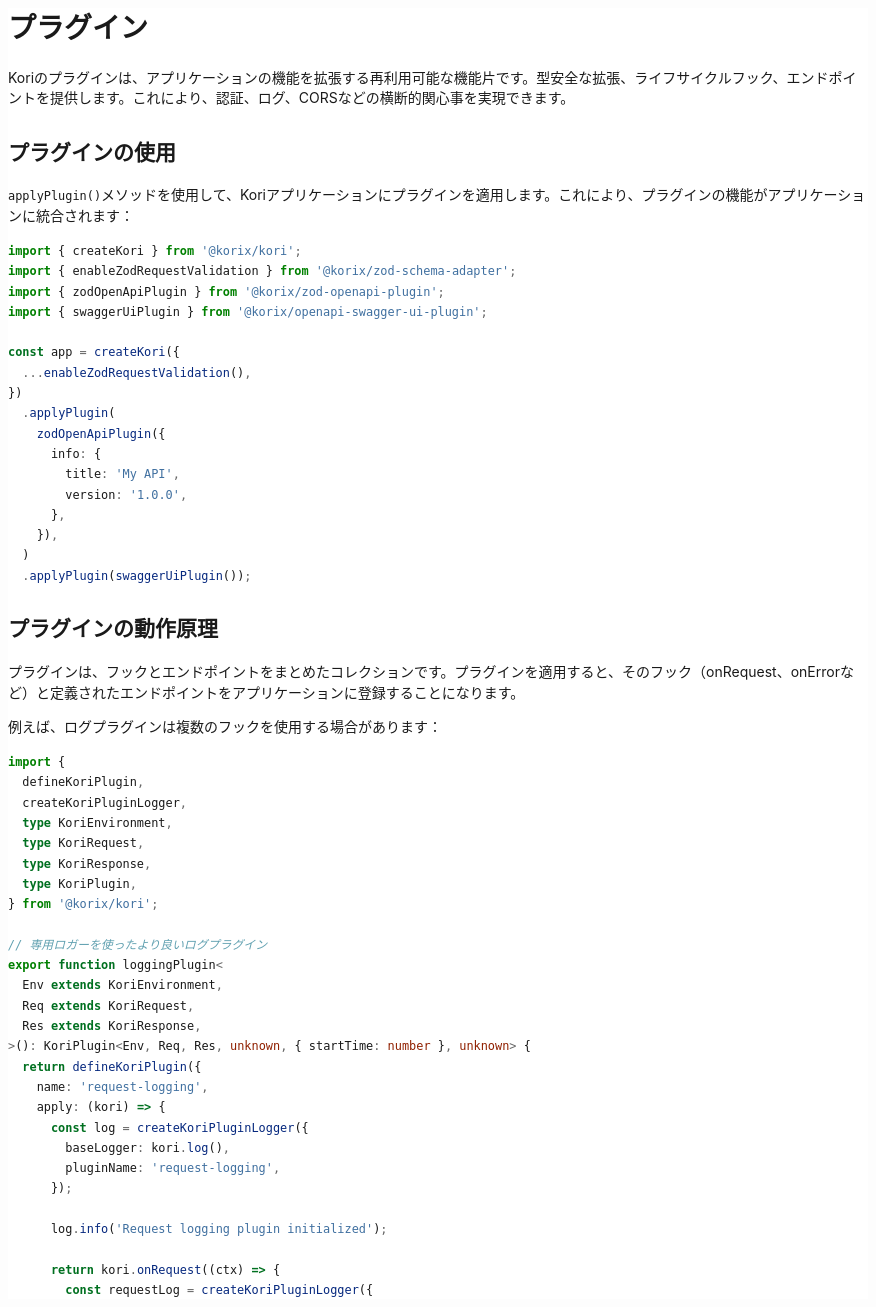 # プラグイン

Koriのプラグインは、アプリケーションの機能を拡張する再利用可能な機能片です。型安全な拡張、ライフサイクルフック、エンドポイントを提供します。これにより、認証、ログ、CORSなどの横断的関心事を実現できます。

## プラグインの使用

`applyPlugin()`メソッドを使用して、Koriアプリケーションにプラグインを適用します。これにより、プラグインの機能がアプリケーションに統合されます：

```typescript
import { createKori } from '@korix/kori';
import { enableZodRequestValidation } from '@korix/zod-schema-adapter';
import { zodOpenApiPlugin } from '@korix/zod-openapi-plugin';
import { swaggerUiPlugin } from '@korix/openapi-swagger-ui-plugin';

const app = createKori({
  ...enableZodRequestValidation(),
})
  .applyPlugin(
    zodOpenApiPlugin({
      info: {
        title: 'My API',
        version: '1.0.0',
      },
    }),
  )
  .applyPlugin(swaggerUiPlugin());
```

## プラグインの動作原理

プラグインは、フックとエンドポイントをまとめたコレクションです。プラグインを適用すると、そのフック（onRequest、onErrorなど）と定義されたエンドポイントをアプリケーションに登録することになります。

例えば、ログプラグインは複数のフックを使用する場合があります：

```typescript
import {
  defineKoriPlugin,
  createKoriPluginLogger,
  type KoriEnvironment,
  type KoriRequest,
  type KoriResponse,
  type KoriPlugin,
} from '@korix/kori';

// 専用ロガーを使ったより良いログプラグイン
export function loggingPlugin<
  Env extends KoriEnvironment,
  Req extends KoriRequest,
  Res extends KoriResponse,
>(): KoriPlugin<Env, Req, Res, unknown, { startTime: number }, unknown> {
  return defineKoriPlugin({
    name: 'request-logging',
    apply: (kori) => {
      const log = createKoriPluginLogger({
        baseLogger: kori.log(),
        pluginName: 'request-logging',
      });

      log.info('Request logging plugin initialized');

      return kori.onRequest((ctx) => {
        const requestLog = createKoriPluginLogger({
```